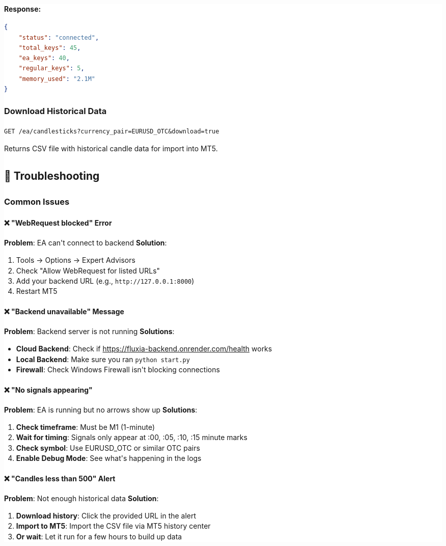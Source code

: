 **Response:**
```json
{
    "status": "connected",
    "total_keys": 45,
    "ea_keys": 40,
    "regular_keys": 5,
    "memory_used": "2.1M"
}
```

### Download Historical Data
```http
GET /ea/candlesticks?currency_pair=EURUSD_OTC&download=true
```
Returns CSV file with historical candle data for import into MT5.

## 🐛 Troubleshooting

### Common Issues

#### ❌ "WebRequest blocked" Error
**Problem**: EA can't connect to backend
**Solution**:
1. Tools → Options → Expert Advisors
2. Check "Allow WebRequest for listed URLs"  
3. Add your backend URL (e.g., `http://127.0.0.1:8000`)
4. Restart MT5

#### ❌ "Backend unavailable" Message
**Problem**: Backend server is not running
**Solutions**:
- **Cloud Backend**: Check if https://fluxia-backend.onrender.com/health works
- **Local Backend**: Make sure you ran `python start.py`
- **Firewall**: Check Windows Firewall isn't blocking connections

#### ❌ "No signals appearing"  
**Problem**: EA is running but no arrows show up
**Solutions**:
1. **Check timeframe**: Must be M1 (1-minute)
2. **Wait for timing**: Signals only appear at :00, :05, :10, :15 minute marks
3. **Check symbol**: Use EURUSD_OTC or similar OTC pairs
4. **Enable Debug Mode**: See what's happening in the logs

#### ❌ "Candles less than 500" Alert
**Problem**: Not enough historical data
**Solution**:
1. **Download history**: Click the provided URL in the alert
2. **Import to MT5**: Import the CSV file via MT5 history center
3. **Or wait**: Let it run for a few hours to build up data
